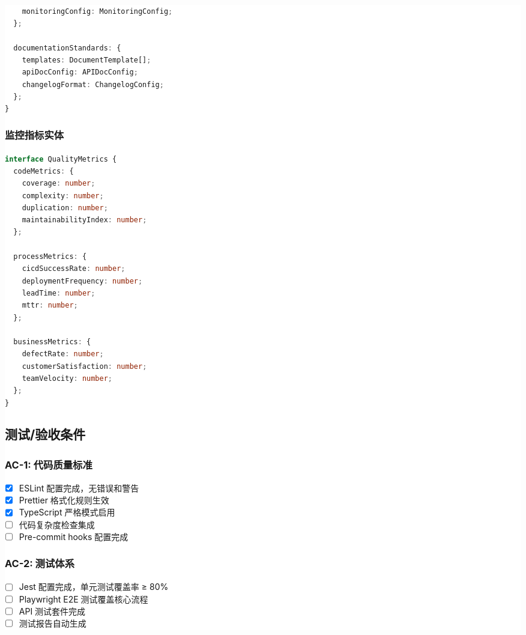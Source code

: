```typescript
    monitoringConfig: MonitoringConfig;
  };
  
  documentationStandards: {
    templates: DocumentTemplate[];
    apiDocConfig: APIDocConfig;
    changelogFormat: ChangelogConfig;
  };
}
```

### 监控指标实体
```typescript
interface QualityMetrics {
  codeMetrics: {
    coverage: number;
    complexity: number;
    duplication: number;
    maintainabilityIndex: number;
  };
  
  processMetrics: {
    cicdSuccessRate: number;
    deploymentFrequency: number;
    leadTime: number;
    mttr: number;
  };
  
  businessMetrics: {
    defectRate: number;
    customerSatisfaction: number;
    teamVelocity: number;
  };
}
```

## 测试/验收条件

### AC-1: 代码质量标准
- [x] ESLint 配置完成，无错误和警告
- [x] Prettier 格式化规则生效
- [x] TypeScript 严格模式启用
- [ ] 代码复杂度检查集成
- [ ] Pre-commit hooks 配置完成

### AC-2: 测试体系
- [ ] Jest 配置完成，单元测试覆盖率 ≥ 80%
- [ ] Playwright E2E 测试覆盖核心流程
- [ ] API 测试套件完成
- [ ] 测试报告自动生成
